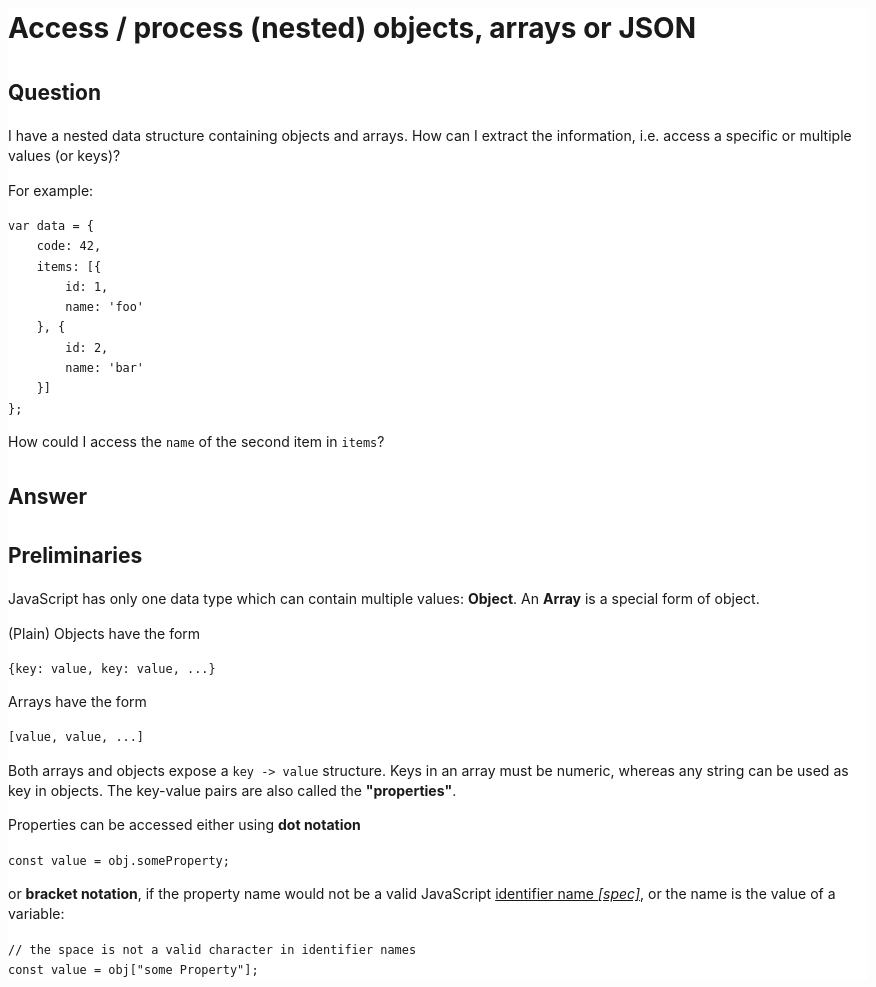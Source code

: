 
# Access / process (nested) objects, arrays or JSON

## Question
        
I have a nested data structure containing objects and arrays. How can I extract the information, i.e. access a specific or multiple values (or keys)?

For example:

    var data = {
        code: 42,
        items: [{
            id: 1,
            name: 'foo'
        }, {
            id: 2,
            name: 'bar'
        }]
    };
    

How could I access the `name` of the second item in `items`?

## Answer
        
Preliminaries
-------------

JavaScript has only one data type which can contain multiple values: **Object**. An **Array** is a special form of object.

(Plain) Objects have the form

    {key: value, key: value, ...}
    

Arrays have the form

    [value, value, ...]
    

Both arrays and objects expose a `key -> value` structure. Keys in an array must be numeric, whereas any string can be used as key in objects. The key-value pairs are also called the **"properties"**.

Properties can be accessed either using **dot notation**

    const value = obj.someProperty;
    

or **bracket notation**, if the property name would not be a valid JavaScript [identifier name _\[spec\]_](http://es5.github.com/#x7.6), or the name is the value of a variable:

    // the space is not a valid character in identifier names
    const value = obj["some Property"];
    